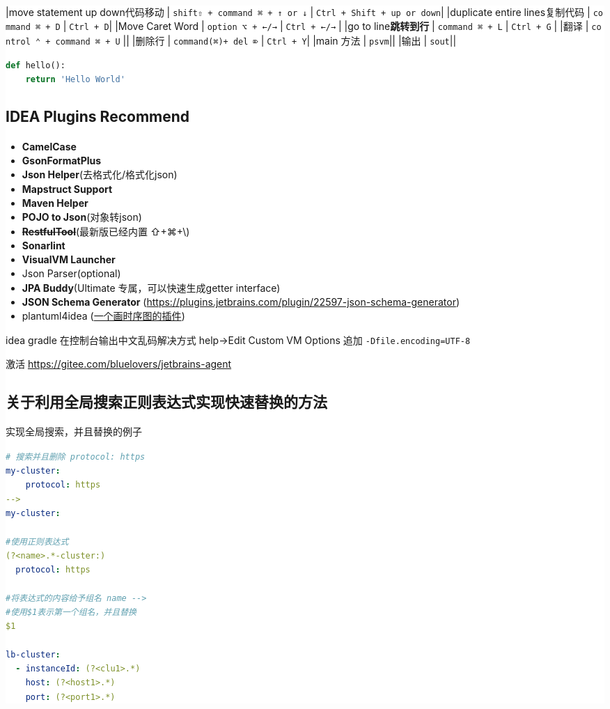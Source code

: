 |move statement up down代码移动 | `shift⇧ + command ⌘ + ↑ or ↓` | `Ctrl + Shift + up or down`|
|duplicate entire lines复制代码 | `command ⌘ + D` | `Ctrl + D`|
|Move Caret Word | `option ⌥ + ←/→` | `Ctrl + ←/→` |
|go to line**跳转到行** | `command ⌘ + L` | `Ctrl + G` |
|翻译 | `control ⌃ + command ⌘ + U` ||
|删除行 | `command(⌘)+ del ⌦` | `Ctrl + Y`|
|main 方法 | ` psvm `||
|输出 | ` sout `||

```python
def hello():
    return 'Hello World'
```

## IDEA Plugins Recommend

- **CamelCase**
- **GsonFormatPlus**
- **Json Helper**(去格式化/格式化json)
- **Mapstruct Support**
- **Maven Helper**
- **POJO to Json**(对象转json)
- **~~RestfulTool~~**(最新版已经内置 ⇧+⌘+\\)
- **Sonarlint**
- **VisualVM Launcher**
- Json Parser(optional)
- **JPA Buddy**(Ultimate 专属，可以快速生成getter interface)
- **JSON Schema Generator** (https://plugins.jetbrains.com/plugin/22597-json-schema-generator)
- plantuml4idea ([一个画时序图的插件](https://plantuml.com/zh-dark/sequence-diagram#0b2e57c3d4eafdda))


idea gradle 在控制台输出中文乱码解决方式
help->Edit Custom VM Options 追加 `-Dfile.encoding=UTF-8`

激活
https://gitee.com/bluelovers/jetbrains-agent

## 关于利用全局搜索正则表达式实现快速替换的方法

实现全局搜索，并且替换的例子

```yaml
# 搜索并且删除 protocol: https
my-cluster:
	protocol: https
-->	
my-cluster:

#使用正则表达式
(?<name>.*-cluster:)
  protocol: https
 
#将表达式的内容给予组名 name --> 
#使用$1表示第一个组名，并且替换
$1

lb-cluster:
  - instanceId: (?<clu1>.*)
    host: (?<host1>.*)
    port: (?<port1>.*)
```